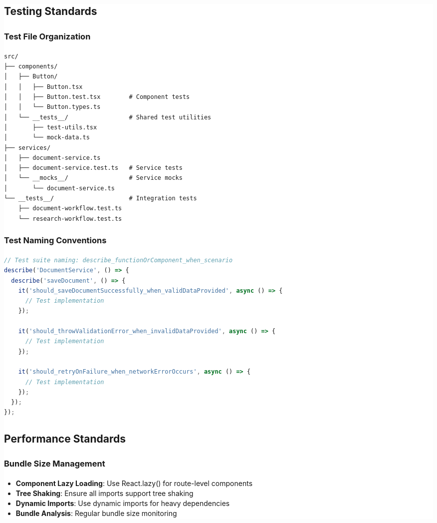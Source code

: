 ## Testing Standards

### Test File Organization
```
src/
├── components/
│   ├── Button/
│   │   ├── Button.tsx
│   │   ├── Button.test.tsx        # Component tests
│   │   └── Button.types.ts
│   └── __tests__/                 # Shared test utilities
│       ├── test-utils.tsx
│       └── mock-data.ts
├── services/
│   ├── document-service.ts
│   ├── document-service.test.ts   # Service tests
│   └── __mocks__/                 # Service mocks
│       └── document-service.ts
└── __tests__/                     # Integration tests
    ├── document-workflow.test.ts
    └── research-workflow.test.ts
```

### Test Naming Conventions
```typescript
// Test suite naming: describe_functionOrComponent_when_scenario
describe('DocumentService', () => {
  describe('saveDocument', () => {
    it('should_saveDocumentSuccessfully_when_validDataProvided', async () => {
      // Test implementation
    });
    
    it('should_throwValidationError_when_invalidDataProvided', async () => {
      // Test implementation
    });
    
    it('should_retryOnFailure_when_networkErrorOccurs', async () => {
      // Test implementation
    });
  });
});
```

## Performance Standards

### Bundle Size Management
- **Component Lazy Loading**: Use React.lazy() for route-level components
- **Tree Shaking**: Ensure all imports support tree shaking
- **Dynamic Imports**: Use dynamic imports for heavy dependencies
- **Bundle Analysis**: Regular bundle size monitoring
